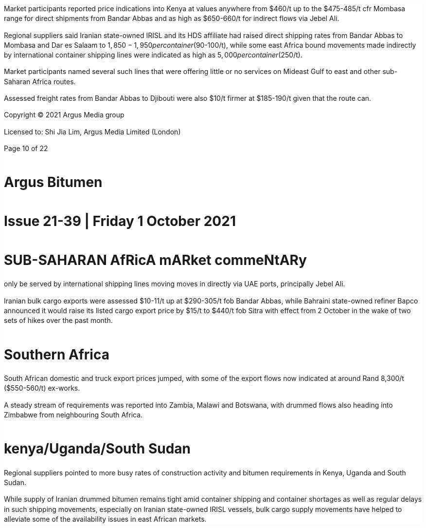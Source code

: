 Market participants reported price indications into Kenya at values anywhere from $460/t up to the $475-485/t cfr Mombasa range for direct shipments from Bandar Abbas and as high as $650-660/t for indirect flows via Jebel Ali.

Regional suppliers said Iranian state-owned IRISL and its HDS affiliate had raised direct shipping rates from Bandar Abbas to Mombasa and Dar es Salaam to $1,850-1,950 per container ($90-100/t), while some east Africa bound movements made indirectly by international container shipping lines were indicated as high as $5,000 per container ($250/t).

Market participants named several such lines that were offering little or no services on Mideast Gulf to east and other sub-Saharan Africa routes.

Assessed freight rates from Bandar Abbas to Djibouti were also $10/t firmer at $185-190/t given that the route can.

Copyright © 2021 Argus Media group

Licensed to: Shi Jia Lim, Argus Media Limited (London)

Page 10 of 22

# Argus Bitumen

# Issue 21-39 | Friday 1 October 2021

# SUB-SAHARAN AfRicA mARket commeNtARy

only be served by international shipping lines moving moves in directly via UAE ports, principally Jebel Ali.

Iranian bulk cargo exports were assessed $10-11/t up at $290-305/t fob Bandar Abbas, while Bahraini state-owned refiner Bapco announced it would raise its listed cargo export price by $15/t to $440/t fob Sitra with effect from 2 October in the wake of two sets of hikes over the past month.

# Southern Africa

South African domestic and truck export prices jumped, with some of the export flows now indicated at around Rand 8,300/t ($550-560/t) ex-works.

A steady stream of requirements was reported into Zambia, Malawi and Botswana, with drummed flows also heading into Zimbabwe from neighbouring South Africa.

# kenya/Uganda/South Sudan

Regional suppliers pointed to more busy rates of construction activity and bitumen requirements in Kenya, Uganda and South Sudan.

While supply of Iranian drummed bitumen remains tight amid container shipping and container shortages as well as regular delays in such shipping movements, especially on Iranian state-owned IRISL vessels, bulk cargo supply movements have helped to alleviate some of the availability issues in east African markets.
